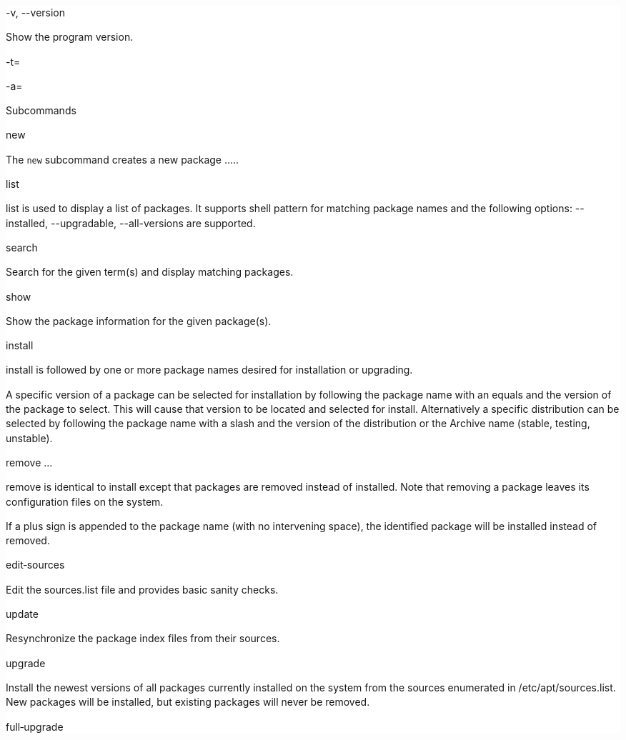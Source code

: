    -v, --version

Show the program version.

-t=<target release>

-a=<architecture>





Subcommands

new <package>

The `new` subcommand creates a new package .....

list <package>

list is used to display a list of packages. It supports shell pattern for matching package names and the following options: --installed, --upgradable, --all-versions are supported.	 

search <package>

Search for the given term(s) and display matching packages.	

show <package>

Show the package information for the given package(s). 

install <package>

install is followed by one or more package names desired for installation or upgrading.

A specific version of a package can be selected for installation by following the package name
with an equals and the version of the package to select. This will cause that version to be
located and selected for install. Alternatively a specific distribution can be selected by
following the package name with a slash and the version of the distribution or the Archive name
(stable, testing, unstable).

remove <package>...

remove is identical to install except that packages are removed instead of installed. Note that
removing a package leaves its configuration files on the system.

If a plus sign is appended to the package name (with no intervening space), the identified
package will be installed instead of removed.

edit‑sources

Edit the sources.list file and provides basic sanity checks.	 

update <package>

Resynchronize the package index files from their sources. 

upgrade

Install the newest versions of all packages currently installed on the system from the sources
enumerated in /etc/apt/sources.list. New packages will be installed, but existing packages will
never be removed. 

full‑upgrade
